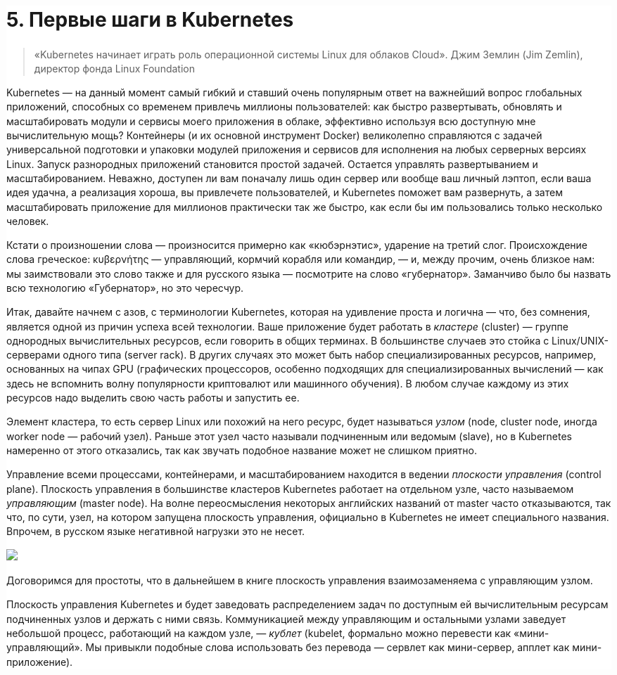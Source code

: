 # 5. Первые шаги в Kubernetes

> «Kubernetes начинает играть роль операционной системы Linux для облаков Cloud». Джим Землин (Jim Zemlin), директор фонда Linux Foundation

Kubernetes — на данный момент самый гибкий и ставший очень популярным ответ на важнейший вопрос глобальных приложений, способных со временем привлечь миллионы пользователей: как быстро развертывать, обновлять и масштабировать модули и сервисы моего приложения в облаке, эффективно используя всю доступную мне вычислительную мощь? Контейнеры (и их основной инструмент Docker) великолепно справляются с задачей универсальной подготовки и упаковки модулей приложения и сервисов для исполнения на любых серверных версиях Linux. Запуск разнородных приложений становится простой задачей. Остается управлять развертыванием и масштабированием. Неважно, доступен ли вам поначалу лишь один сервер или вообще ваш личный лэптоп, если ваша идея удачна, а реализация хороша, вы привлечете пользователей, и Kubernetes поможет вам развернуть, а затем масштабировать приложение для миллионов практически так же быстро, как если бы им пользовались только несколько человек.

Кстати о произношении слова — произносится примерно как «кюбэрнэтис», ударение на третий слог. Происхождение слова греческое: κυβερνήτης — управляющий, кормчий корабля или командир, — и, между прочим, очень близкое нам: мы заимствовали это слово также и для русского языка — посмотрите на слово «губернатор». Заманчиво было бы назвать всю технологию «Губернатор», но это чересчур.

Итак, давайте начнем с азов, с терминологии Kubernetes, которая на удивление проста и логична — что, без сомнения, является одной из причин успеха всей технологии. Ваше приложение будет работать в *кластере* (cluster) — группе однородных вычислительных ресурсов, если говорить в общих терминах. В большинстве случаев это стойка с Linux/UNIX-серверами одного типа (server rack). В других случаях это может быть набор специализированных ресурсов, например, основанных на чипах GPU (графических процессоров, особенно подходящих для специализированных вычислений — как здесь не вспомнить волну популярности криптовалют или машинного обучения). В любом случае каждому из этих ресурсов надо выделить свою часть работы и запустить ее.

Элемент кластера, то есть сервер Linux или похожий на него ресурс, будет называться *узлом* (node, cluster node, иногда worker node — рабочий узел). Раньше этот узел часто называли подчиненным или ведомым (slave), но в Kubernetes намеренно от этого отказались, так как звучать подобное название может не слишком приятно.

Управление всеми процессами, контейнерами, и масштабированием находится в ведении *плоскости управления* (control plane). Плоскость управления в большинстве кластеров Kubernetes работает на отдельном узле, часто называемом *управляющим* (master node). На волне переосмысления некоторых английских названий от master часто отказываются, так что, по сути, узел, на котором запущена плоскость управления, официально в Kubernetes не имеет специального названия. Впрочем, в русском языке негативной нагрузки это не несет.


![](images/k8s-quick-1.png)

Договоримся для простоты, что в дальнейшем в книге плоскость управления взаимозаменяема с управляющим узлом.

Плоскость управления Kubernetes и будет заведовать распределением задач по доступным ей вычислительным ресурсам подчиненных узлов и держать с ними связь. Коммуникацией между управляющим и остальными узлами заведует небольшой процесс, работающий на каждом узле, — *кублет* (kubelet, формально можно перевести как «мини-управляющий». Мы привыкли подобные слова использовать без перевода — сервлет как мини-сервер, апплет как мини-приложение).

